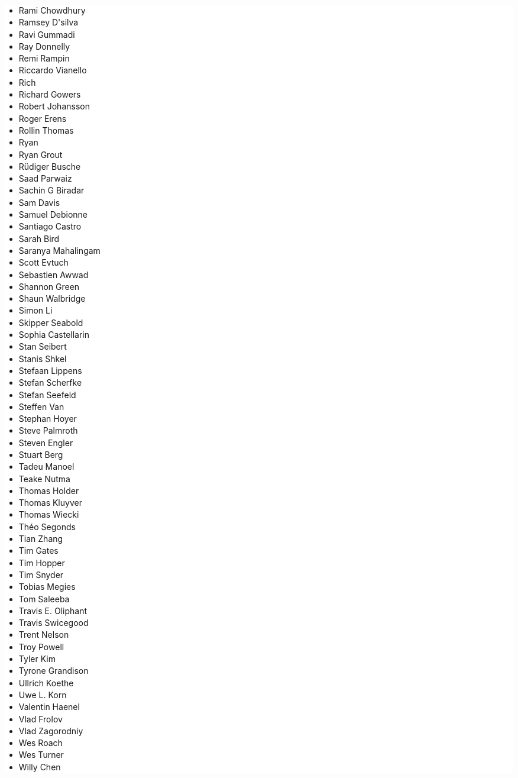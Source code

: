 * Rami Chowdhury
* Ramsey D'silva
* Ravi Gummadi
* Ray Donnelly
* Remi Rampin
* Riccardo Vianello
* Rich
* Richard Gowers
* Robert Johansson
* Roger Erens
* Rollin Thomas
* Ryan
* Ryan Grout
* Rüdiger Busche
* Saad Parwaiz
* Sachin G Biradar
* Sam Davis
* Samuel Debionne
* Santiago Castro
* Sarah Bird
* Saranya Mahalingam
* Scott Evtuch
* Sebastien Awwad
* Shannon Green
* Shaun Walbridge
* Simon Li
* Skipper Seabold
* Sophia Castellarin
* Stan Seibert
* Stanis Shkel
* Stefaan Lippens
* Stefan Scherfke
* Stefan Seefeld
* Steffen Van
* Stephan Hoyer
* Steve Palmroth
* Steven Engler
* Stuart Berg
* Tadeu Manoel
* Teake Nutma
* Thomas Holder
* Thomas Kluyver
* Thomas Wiecki
* Théo Segonds
* Tian Zhang
* Tim Gates
* Tim Hopper
* Tim Snyder
* Tobias Megies
* Tom Saleeba
* Travis E. Oliphant
* Travis Swicegood
* Trent Nelson
* Troy Powell
* Tyler Kim
* Tyrone Grandison
* Ullrich Koethe
* Uwe L. Korn
* Valentin Haenel
* Vlad Frolov
* Vlad Zagorodniy
* Wes Roach
* Wes Turner
* Willy Chen